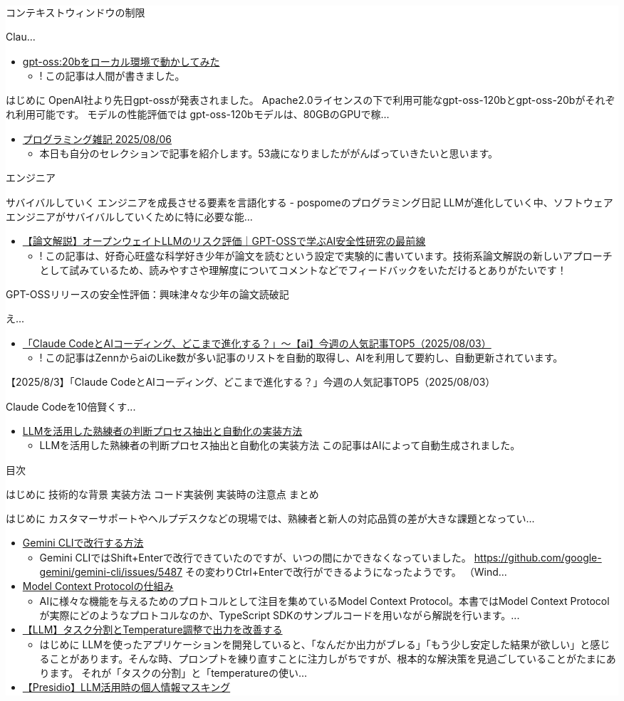  コンテキストウィンドウの制限

Clau...
- [gpt-oss:20bをローカル環境で動かしてみた](https://zenn.dev/mixi/articles/6e28bf96b6b982)
  - !
この記事は人間が書きました。


 はじめに
OpenAI社より先日gpt-ossが発表されました。
Apache2.0ライセンスの下で利用可能なgpt-oss-120bとgpt-oss-20bがそれぞれ利用可能です。
モデルの性能評価では
gpt-oss-120bモデルは、80GBのGPUで稼...
- [プログラミング雑記 2025/08/06](https://zenn.dev/ishisaka/articles/f6968e9ed8dbea)
  - 本日も自分のセレクションで記事を紹介します。53歳になりましたががんばっていきたいと思います。

 エンジニア

 サバイバルしていく
エンジニアを成長させる要素を言語化する - pospomeのプログラミング日記
LLMが進化していく中、ソフトウェアエンジニアがサバイバルしていくために特に必要な能...
- [【論文解説】オープンウェイトLLMのリスク評価｜GPT-OSSで学ぶAI安全性研究の最前線](https://zenn.dev/zawawahoge/articles/understand-gpt-oss-paper)
  - !
この記事は、好奇心旺盛な科学好き少年が論文を読むという設定で実験的に書いています。技術系論文解説の新しいアプローチとして試みているため、読みやすさや理解度についてコメントなどでフィードバックをいただけるとありがたいです！


 GPT-OSSリリースの安全性評価：興味津々な少年の論文読破記

え...
- [「Claude CodeとAIコーディング、どこまで進化する？」～【ai】今週の人気記事TOP5（2025/08/03）](https://zenn.dev/carenet/articles/zenn-weekly-ai-articles-2025-08)
  - !
この記事はZennからaiのLike数が多い記事のリストを自動的取得し、AIを利用して要約し、自動更新されています。


 【2025/8/3】「Claude CodeとAIコーディング、どこまで進化する？」今週の人気記事TOP5（2025/08/03）

 Claude Codeを10倍賢くす...
- [LLMを活用した熟練者の判断プロセス抽出と自動化の実装方法](https://zenn.dev/hashito/articles/4e3966e5c540eceb)
  - LLMを活用した熟練者の判断プロセス抽出と自動化の実装方法
この記事はAIによって自動生成されました。

 目次

はじめに
技術的な背景
実装方法
コード実装例
実装時の注意点
まとめ


 はじめに
カスタマーサポートやヘルプデスクなどの現場では、熟練者と新人の対応品質の差が大きな課題となってい...
- [Gemini CLIで改行する方法](https://zenn.dev/n_san/articles/bdc28f27f605bb)
  - Gemini CLIではShift+Enterで改行できていたのですが、いつの間にかできなくなっていました。
https://github.com/google-gemini/gemini-cli/issues/5487
その変わりCtrl+Enterで改行ができるようになったようです。
（Wind...
- [Model Context Protocolの仕組み](https://zenn.dev/nuskey/books/model-context-protocol)
  - AIに様々な機能を与えるためのプロトコルとして注目を集めているModel Context Protocol。本書ではModel Context Protocolが実際にどのようなプロトコルなのか、TypeScript SDKのサンプルコードを用いながら解説を行います。...
- [【LLM】タスク分割とTemperature調整で出力を改善する](https://zenn.dev/fivot/articles/fec94dcb2fb6a7)
  - はじめに
LLMを使ったアプリケーションを開発していると、「なんだか出力がブレる」「もう少し安定した結果が欲しい」と感じることがあります。そんな時、プロンプトを練り直すことに注力しがちですが、根本的な解決策を見過ごしていることがたまにあります。
それが「タスクの分割」と「temperatureの使い...
- [【Presidio】LLM活用時の個人情報マスキング](https://zenn.dev/serio/articles/86eca579b24d85)